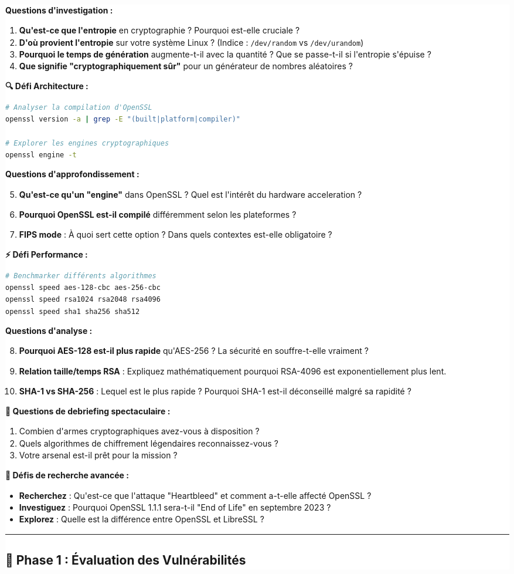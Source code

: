 **Questions d'investigation :**
1. **Qu'est-ce que l'entropie** en cryptographie ? Pourquoi est-elle cruciale ?
2. **D'où provient l'entropie** sur votre système Linux ? (Indice : `/dev/random` vs `/dev/urandom`)
3. **Pourquoi le temps de génération** augmente-t-il avec la quantité ? Que se passe-t-il si l'entropie s'épuise ?
4. **Que signifie "cryptographiquement sûr"** pour un générateur de nombres aléatoires ?

**🔍 Défi Architecture :**
```bash
# Analyser la compilation d'OpenSSL
openssl version -a | grep -E "(built|platform|compiler)"

# Explorer les engines cryptographiques
openssl engine -t
```

**Questions d'approfondissement :** 

5. **Qu'est-ce qu'un "engine"** dans OpenSSL ? Quel est l'intérêt du hardware acceleration ?
   
7. **Pourquoi OpenSSL est-il compilé** différemment selon les plateformes ?
   
9. **FIPS mode** : À quoi sert cette option ? Dans quels contextes est-elle obligatoire ?

**⚡ Défi Performance :**
```bash
# Benchmarker différents algorithmes
openssl speed aes-128-cbc aes-256-cbc
openssl speed rsa1024 rsa2048 rsa4096
openssl speed sha1 sha256 sha512
```

**Questions d'analyse :**

8. **Pourquoi AES-128 est-il plus rapide** qu'AES-256 ? La sécurité en souffre-t-elle vraiment ?
   
10. **Relation taille/temps RSA** : Expliquez mathématiquement pourquoi RSA-4096 est exponentiellement plus lent.
    
12. **SHA-1 vs SHA-256** : Lequel est le plus rapide ? Pourquoi SHA-1 est-il déconseillé malgré sa rapidité ?

**🎯 Questions de debriefing spectaculaire :**
1. Combien d'armes cryptographiques avez-vous à disposition ?
2. Quels algorithmes de chiffrement légendaires reconnaissez-vous ?
3. Votre arsenal est-il prêt pour la mission ?

**🧩 Défis de recherche avancée :**
- **Recherchez** : Qu'est-ce que l'attaque "Heartbleed" et comment a-t-elle affecté OpenSSL ?
- **Investiguez** : Pourquoi OpenSSL 1.1.1 sera-t-il "End of Life" en septembre 2023 ?
- **Explorez** : Quelle est la différence entre OpenSSL et LibreSSL ?

---

## 🔐 Phase 1 : Évaluation des Vulnérabilités
